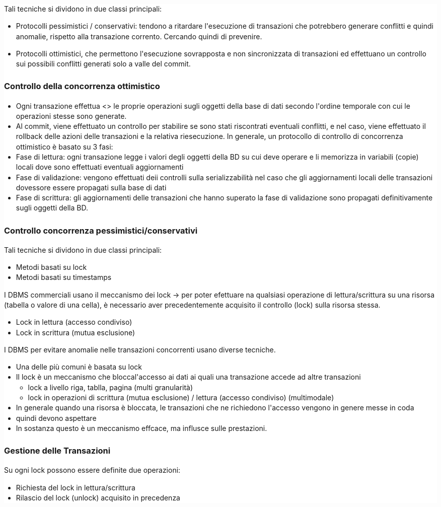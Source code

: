 Tali tecniche si dividono in due classi principali:

- Protocolli pessimistici / conservativi: tendono a ritardare l'esecuzione di transazioni che potrebbero generare conflitti e quindi anomalie, rispetto alla transazione corrento. Cercando quindi di prevenire.

- Protocolli ottimistici, che permettono l'esecuzione sovrapposta e non sincronizzata di transazioni ed effettuano un controllo sui possibili conflitti generati solo a valle del commit.

### Controllo della concorrenza ottimistico

- Ogni transazione effettua <<liberamente>> le proprie operazioni sugli oggetti della base di dati secondo l'ordine temporale con cui le operazioni stesse sono generate.
- Al commit, viene effettuato un controllo per stabilire se sono stati riscontrati eventuali conflitti, e nel caso, viene effettuato il rollback delle azioni delle transazioni e la relativa riesecuzione.
  In generale, un protocollo di controllo di concorrenza ottimistico è basato su 3 fasi:
- Fase di lettura: ogni transazione legge i valori degli oggetti della BD su cui deve operare e li memorizza in variabili (copie) locali dove sono effettuati eventuali aggiornamenti
- Fase di validazione: vengono effettuati deii controlli sulla serializzabilità nel caso che gli aggiornamenti locali delle transazioni dovessore essere propagati sulla base di dati
- Fase di scrittura: gli aggiornamenti delle transazioni che hanno superato la fase di validazione sono propagati definitivamente sugli oggetti della BD.

### Controllo concorrenza pessimistici/conservativi

Tali tecniche si dividono in due classi principali:

- Metodi basati su lock
- Metodi basati su timestamps

I DBMS commerciali usano il meccanismo dei lock -> per poter efettuare na qualsiasi operazione di lettura/scrittura su una risorsa (tabella o valore di una cella), è necessario aver precedentemente acquisito il controllo (lock) sulla risorsa stessa.

- Lock in lettura (accesso condiviso)
- Lock in scrittura (mutua esclusione)

I DBMS per evitare anomalie nelle transazioni concorrenti usano diverse tecniche.

- Una delle più comuni è basata su lock
- Il lock è un meccanismo che bloccal'accesso ai dati ai quali una transazione accede ad altre transazioni
  - lock a livello riga, tablla, pagina (multi granularità)
  - lock in operazioni di scrittura (mutua esclusione) / lettura (accesso condiviso) (multimodale)
- In generale quando una risorsa è bloccata, le transazioni che ne richiedono l'accesso vengono in genere messe in coda
- quindi devono aspettare
- In sostanza questo è un meccanismo effcace, ma influsce sulle prestazioni.

### Gestione delle Transazioni

Su ogni lock possono essere definite due operazioni:

- Richiesta del lock in lettura/scrittura
- Rilascio del lock (unlock) acquisito in precedenza
